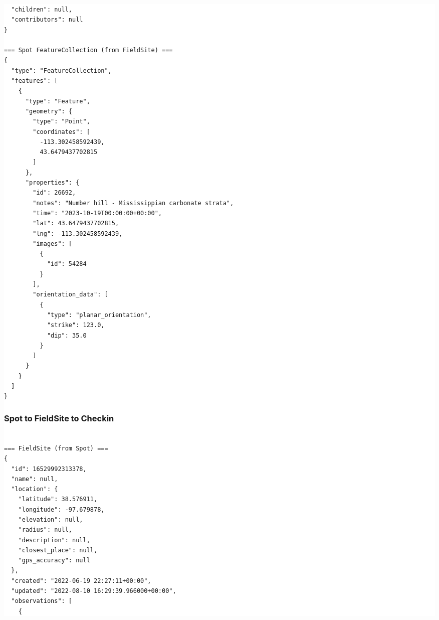 ```
  "children": null,
  "contributors": null
}

=== Spot FeatureCollection (from FieldSite) ===
{
  "type": "FeatureCollection",
  "features": [
    {
      "type": "Feature",
      "geometry": {
        "type": "Point",
        "coordinates": [
          -113.302458592439,
          43.6479437702815
        ]
      },
      "properties": {
        "id": 26692,
        "notes": "Number hill - Mississippian carbonate strata",
        "time": "2023-10-19T00:00:00+00:00",
        "lat": 43.6479437702815,
        "lng": -113.302458592439,
        "images": [
          {
            "id": 54284
          }
        ],
        "orientation_data": [
          {
            "type": "planar_orientation",
            "strike": 123.0,
            "dip": 35.0
          }
        ]
      }
    }
  ]
}

```


### Spot to FieldSite to Checkin
```

=== FieldSite (from Spot) ===
{
  "id": 16529992313378,
  "name": null,
  "location": {
    "latitude": 38.576911,
    "longitude": -97.679878,
    "elevation": null,
    "radius": null,
    "description": null,
    "closest_place": null,
    "gps_accuracy": null
  },
  "created": "2022-06-19 22:27:11+00:00",
  "updated": "2022-08-10 16:29:39.966000+00:00",
  "observations": [
    {
```